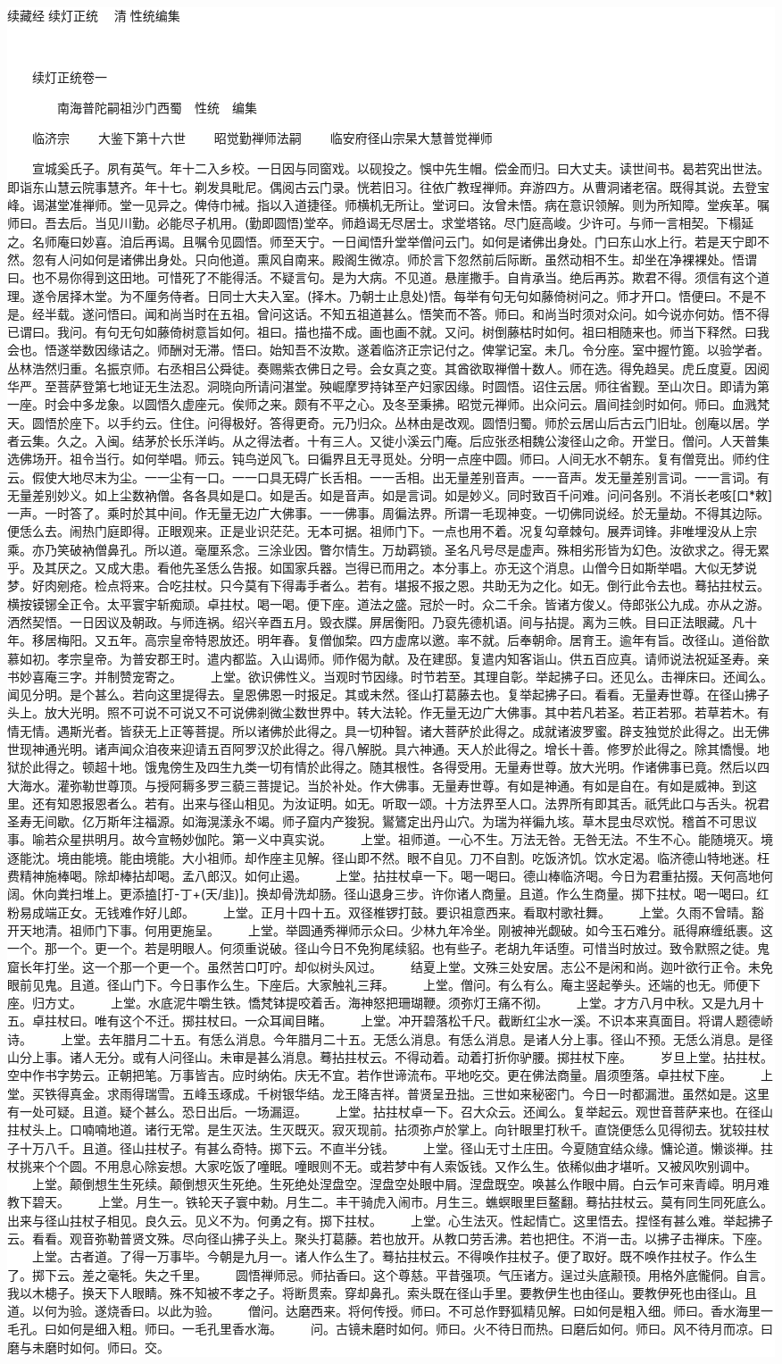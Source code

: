 续藏经   续灯正统
　清 性统编集

　　 

　　续灯正统卷一

　　　　南海普陀嗣祖沙门西蜀　性统　编集

　　临济宗
　　大鉴下第十六世
　　昭觉勤禅师法嗣
　　临安府径山宗杲大慧普觉禅师

　　宣城奚氏子。夙有英气。年十二入乡校。一日因与同窗戏。以砚投之。悞中先生帽。偿金而归。曰大丈夫。读世间书。曷若究出世法。即诣东山慧云院事慧齐。年十七。剃发具毗尼。偶阅古云门录。恍若旧习。往依广教珵禅师。弃游四方。从曹洞诸老宿。既得其说。去登宝峰。谒湛堂准禅师。堂一见异之。俾侍巾裓。指以入道捷径。师横机无所让。堂诃曰。汝曾未悟。病在意识领解。则为所知障。堂疾革。嘱师曰。吾去后。当见川勤。必能尽子机用。(勤即圆悟)堂卒。师趋谒无尽居士。求堂塔铭。尽门庭高峻。少许可。与师一言相契。下榻延之。名师庵曰妙喜。洎后再谒。且嘱令见圆悟。师至天宁。一日闻悟升堂举僧问云门。如何是诸佛出身处。门曰东山水上行。若是天宁即不然。忽有人问如何是诸佛出身处。只向他道。熏风自南来。殿阁生微凉。师於言下忽然前后际断。虽然动相不生。却坐在净裸裸处。悟谓曰。也不易你得到这田地。可惜死了不能得活。不疑言句。是为大病。不见道。悬崖撒手。自肯承当。绝后再苏。欺君不得。须信有这个道理。遂令居择木堂。为不厘务侍者。日同士大夫入室。(择木。乃朝士止息处)悟。每举有句无句如藤倚树问之。师才开口。悟便曰。不是不是。经半载。遂问悟曰。闻和尚当时在五祖。曾问这话。不知五祖道甚么。悟笑而不答。师曰。和尚当时须对众问。如今说亦何妨。悟不得已谓曰。我问。有句无句如藤倚树意旨如何。祖曰。描也描不成。画也画不就。又问。树倒藤枯时如何。祖曰相随来也。师当下释然。曰我会也。悟遂举数因缘诘之。师酬对无滞。悟曰。始知吾不汝欺。遂着临济正宗记付之。俾掌记室。未几。令分座。室中握竹篦。以验学者。丛林浩然归重。名振京师。右丞相吕公舜徒。奏赐紫衣佛日之号。会女真之变。其酋欲取禅僧十数人。师在选。得免趋吴。虎丘度夏。因阅华严。至菩萨登第七地证无生法忍。洞晓向所请问湛堂。殃崛摩罗持钵至产妇家因缘。时圆悟。诏住云居。师往省觐。至山次日。即请为第一座。时会中多龙象。以圆悟久虚座元。俟师之来。颇有不平之心。及冬至秉拂。昭觉元禅师。出众问云。眉间挂剑时如何。师曰。血溅梵天。圆悟於座下。以手约云。住住。问得极好。答得更奇。元乃归众。丛林由是改观。圆悟归蜀。师於云居山后古云门旧址。创庵以居。学者云集。久之。入闽。结茅於长乐洋屿。从之得法者。十有三人。又徙小溪云门庵。后应张丞相魏公浚径山之命。开堂日。僧问。人天普集选佛场开。祖令当行。如何举唱。师云。钝鸟逆风飞。曰徧界且无寻觅处。分明一点座中圆。师曰。人间无水不朝东。复有僧竞出。师约住云。假使大地尽末为尘。一一尘有一口。一一口具无碍广长舌相。一一舌相。出无量差别音声。一一音声。发无量差别言词。一一言词。有无量差别妙义。如上尘数衲僧。各各具如是口。如是舌。如是音声。如是言词。如是妙义。同时致百千问难。问问各别。不消长老咳[口*敕]一声。一时答了。乘时於其中间。作无量无边广大佛事。一一佛事。周徧法界。所谓一毛现神变。一切佛同说经。於无量劫。不得其边际。便恁么去。闹热门庭即得。正眼观来。正是业识茫茫。无本可据。祖师门下。一点也用不着。况复勾章棘句。展弄词锋。非唯埋没从上宗乘。亦乃笑破衲僧鼻孔。所以道。毫厘系念。三涂业因。瞥尔情生。万劫羁锁。圣名凡号尽是虚声。殊相劣形皆为幻色。汝欲求之。得无累乎。及其厌之。又成大患。看他先圣恁么告报。如国家兵器。岂得已而用之。本分事上。亦无这个消息。山僧今日如斯举唱。大似无梦说梦。好肉剜疮。检点将来。合吃拄杖。只今莫有下得毒手者么。若有。堪报不报之恩。共助无为之化。如无。倒行此令去也。蓦拈拄杖云。横按镆铘全正令。太平寰宇斩痴顽。卓拄杖。喝一喝。便下座。道法之盛。冠於一时。众二千余。皆诸方俊乂。侍郎张公九成。亦从之游。洒然契悟。一日因议及朝政。与师连祸。绍兴辛酉五月。毁衣牒。屏居衡阳。乃裒先德机语。间与拈提。离为三帙。目曰正法眼藏。凡十年。移居梅阳。又五年。高宗皇帝特恩放还。明年春。复僧伽棃。四方虚席以邀。率不就。后奉朝命。居育王。逾年有旨。改径山。道俗歆慕如初。孝宗皇帝。为普安郡王时。遣内都监。入山谒师。师作偈为献。及在建邸。复遣内知客诣山。供五百应真。请师说法祝延圣寿。亲书妙喜庵三字。并制赞宠寄之。
　　上堂。欲识佛性义。当观时节因缘。时节若至。其理自彰。举起拂子曰。还见么。击禅床曰。还闻么。闻见分明。是个甚么。若向这里提得去。皇恩佛恩一时报足。其或未然。径山打葛藤去也。复举起拂子曰。看看。无量寿世尊。在径山拂子头上。放大光明。照不可说不可说又不可说佛剎微尘数世界中。转大法轮。作无量无边广大佛事。其中若凡若圣。若正若邪。若草若木。有情无情。遇斯光者。皆获无上正等菩提。所以诸佛於此得之。具一切种智。诸大菩萨於此得之。成就诸波罗蜜。辟支独觉於此得之。出无佛世现神通光明。诸声闻众洎夜来迎请五百阿罗汉於此得之。得八解脱。具六神通。天人於此得之。增长十善。修罗於此得之。除其憍慢。地狱於此得之。顿超十地。饿鬼傍生及四生九类一切有情於此得之。随其根性。各得受用。无量寿世尊。放大光明。作诸佛事已竟。然后以四大海水。灌弥勒世尊顶。与授阿耨多罗三藐三菩提记。当於补处。作大佛事。无量寿世尊。有如是神通。有如是自在。有如是威神。到这里。还有知恩报恩者么。若有。出来与径山相见。为汝证明。如无。听取一颂。十方法界至人口。法界所有即其舌。祇凭此口与舌头。祝君圣寿无间歇。亿万斯年注福源。如海滉漾永不竭。师子窟内产狻猊。鸑鷟定出丹山穴。为瑞为祥徧九垓。草木昆虫尽欢悦。稽首不可思议事。喻若众星拱明月。故今宣畅妙伽陀。第一义中真实说。
　　上堂。祖师道。一心不生。万法无咎。无咎无法。不生不心。能随境灭。境逐能沈。境由能境。能由境能。大小祖师。却作座主见解。径山即不然。眼不自见。刀不自割。吃饭济饥。饮水定渴。临济德山特地迷。枉费精神施棒喝。除却棒拈却喝。孟八郎汉。如何止遏。
　　上堂。拈拄杖卓一下。喝一喝曰。德山棒临济喝。今日为君重拈掇。天何高地何阔。休向粪扫堆上。更添搕[打-丁+(天/韭)]。换却骨洗却肠。径山退身三步。许你诸人商量。且道。作么生商量。掷下拄杖。喝一喝曰。红粉易成端正女。无钱难作好儿郎。
　　上堂。正月十四十五。双径椎锣打鼓。要识祖意西来。看取村歌社舞。
　　上堂。久雨不曾晴。豁开天地清。祖师门下事。何用更施呈。
　　上堂。举圆通秀禅师示众曰。少林九年冷坐。刚被神光觑破。如今玉石难分。祇得麻缠纸裹。这一个。那一个。更一个。若是明眼人。何须重说破。径山今日不免狗尾续貂。也有些子。老胡九年话堕。可惜当时放过。致令默照之徒。鬼窟长年打坐。这一个那一个更一个。虽然苦口叮咛。却似树头风过。
　　结夏上堂。文殊三处安居。志公不是闲和尚。迦叶欲行正令。未免眼前见鬼。且道。径山门下。今日事作么生。下座后。大家触礼三拜。
　　上堂。僧问。有么有么。庵主竖起拳头。还端的也无。师便下座。归方丈。
　　上堂。水底泥牛嚼生铁。憍梵钵提咬着舌。海神怒把珊瑚鞭。须弥灯王痛不彻。
　　上堂。才方八月中秋。又是九月十五。卓拄杖曰。唯有这个不迁。掷拄杖曰。一众耳闻目睹。
　　上堂。冲开碧落松千尺。截断红尘水一溪。不识本来真面目。将谓人题德峤诗。
　　上堂。去年腊月二十五。有恁么消息。今年腊月二十五。无恁么消息。有恁么消息。是诸人分上事。径山不预。无恁么消息。是径山分上事。诸人无分。或有人问径山。未审是甚么消息。蓦拈拄杖云。不得动着。动着打折你驴腰。掷拄杖下座。
　　岁旦上堂。拈拄杖。空中作书字势云。正朝把笔。万事皆吉。应时纳佑。庆无不宜。若作世谛流布。平地吃交。更在佛法商量。眉须堕落。卓拄杖下座。
　　上堂。买铁得真金。求雨得瑞雪。五峰玉琢成。千树银华结。龙王降吉祥。普贤呈丑拙。三世如来秘密门。今日一时都漏泄。虽然如是。这里有一处可疑。且道。疑个甚么。恐日出后。一场漏逗。
　　上堂。拈拄杖卓一下。召大众云。还闻么。复举起云。观世音菩萨来也。在径山拄杖头上。口喃喃地道。诸行无常。是生灭法。生灭既灭。寂灭现前。拈须弥卢於掌上。向针眼里打秋千。直饶便恁么见得彻去。犹较拄杖子十万八千。且道。径山拄杖子。有甚么奇特。掷下云。不直半分钱。
　　上堂。径山无寸土庄田。今夏随宜结众缘。慵论道。懒谈禅。拄杖挑来个个圆。不用息心除妄想。大家吃饭了噇眠。噇眼则不无。或若梦中有人索饭钱。又作么生。依稀似曲才堪听。又被风吹别调中。
　　上堂。颠倒想生生死续。颠倒想灭生死绝。生死绝处涅盘空。涅盘空处眼中屑。涅盘既空。唤甚么作眼中屑。白云乍可来青嶂。明月难教下碧天。
　　上堂。月生一。铁轮天子寰中勅。月生二。丰干骑虎入闹市。月生三。蟭螟眼里巨鳌翻。蓦拈拄杖云。莫有同生同死底么。出来与径山拄杖子相见。良久云。见义不为。何勇之有。掷下拄杖。
　　上堂。心生法灭。性起情亡。这里悟去。捏怪有甚么难。举起拂子云。看看。观音弥勒普贤文殊。尽向径山拂子头上。聚头打葛藤。若也放开。从教口劳舌沸。若也把住。不消一击。以拂子击禅床。下座。
　　上堂。古者道。了得一万事毕。今朝是九月一。诸人作么生了。蓦拈拄杖云。不得唤作拄杖子。便了取好。既不唤作拄杖子。作么生了。掷下云。差之毫牦。失之千里。
　　圆悟禅师忌。师拈香曰。这个尊慈。平昔强项。气压诸方。逞过头底颟顸。用格外底儱侗。自言。我以木槵子。换天下人眼睛。殊不知被不孝之子。将断贯索。穿却鼻孔。索头既在径山手里。要教伊生也由径山。要教伊死也由径山。且道。以何为验。遂烧香曰。以此为验。
　　僧问。达磨西来。将何传授。师曰。不可总作野狐精见解。曰如何是粗入细。师曰。香水海里一毛孔。曰如何是细入粗。师曰。一毛孔里香水海。
　　问。古镜未磨时如何。师曰。火不待日而热。曰磨后如何。师曰。风不待月而凉。曰磨与未磨时如何。师曰。交。